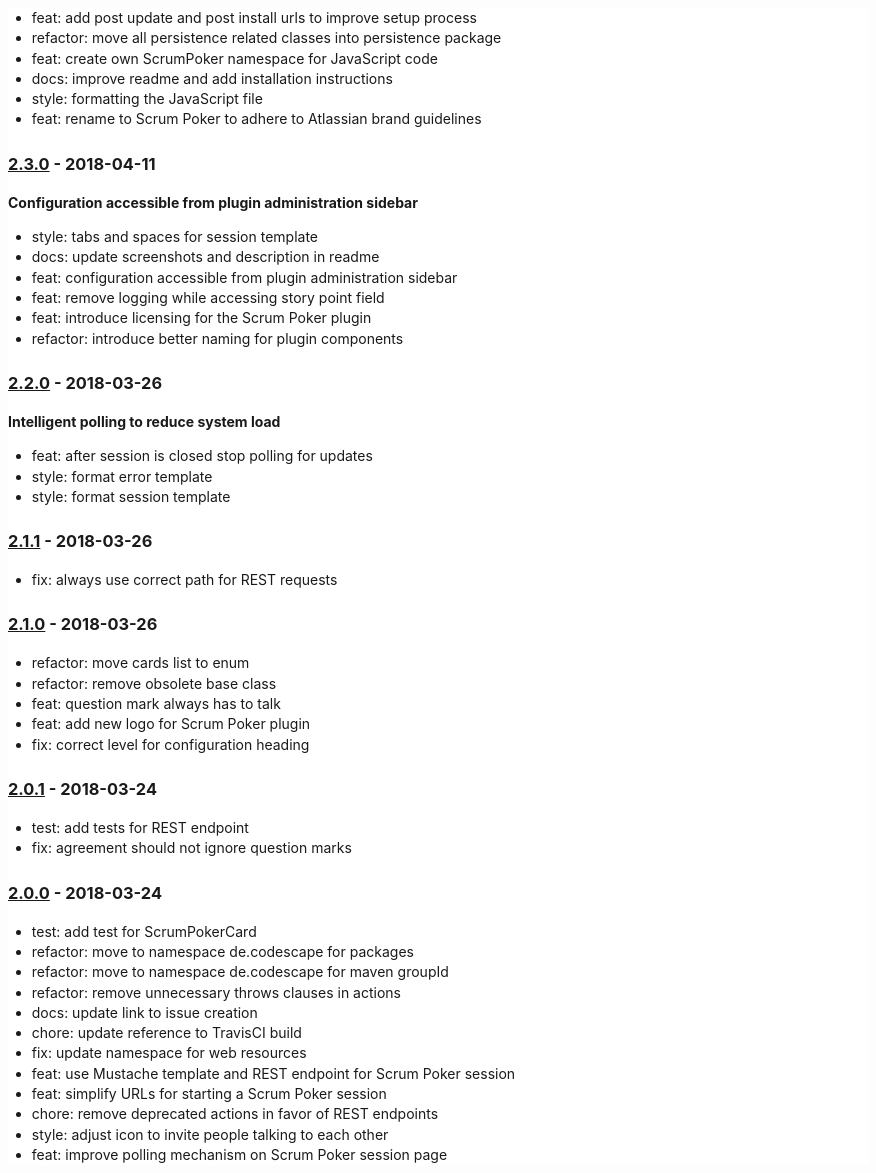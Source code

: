 * feat: add post update and post install urls to improve setup process
* refactor: move all persistence related classes into persistence package
* feat: create own ScrumPoker namespace for JavaScript code
* docs: improve readme and add installation instructions
* style: formatting the JavaScript file
* feat: rename to Scrum Poker to adhere to Atlassian brand guidelines

### [2.3.0] - 2018-04-11

**Configuration accessible from plugin administration sidebar**

* style: tabs and spaces for session template
* docs: update screenshots and description in readme
* feat: configuration accessible from plugin administration sidebar
* feat: remove logging while accessing story point field
* feat: introduce licensing for the Scrum Poker plugin
* refactor: introduce better naming for plugin components

### [2.2.0] - 2018-03-26

**Intelligent polling to reduce system load**

* feat: after session is closed stop polling for updates
* style: format error template
* style: format session template

### [2.1.1] - 2018-03-26

* fix: always use correct path for REST requests

### [2.1.0] - 2018-03-26

* refactor: move cards list to enum
* refactor: remove obsolete base class
* feat: question mark always has to talk
* feat: add new logo for Scrum Poker plugin
* fix: correct level for configuration heading

### [2.0.1] - 2018-03-24

* test: add tests for REST endpoint
* fix: agreement should not ignore question marks

### [2.0.0] - 2018-03-24

* test: add test for ScrumPokerCard
* refactor: move to namespace de.codescape for packages
* refactor: move to namespace de.codescape for maven groupId
* refactor: remove unnecessary throws clauses in actions
* docs: update link to issue creation
* chore: update reference to TravisCI build
* fix: update namespace for web resources
* feat: use Mustache template and REST endpoint for Scrum Poker session
* feat: simplify URLs for starting a Scrum Poker session
* chore: remove deprecated actions in favor of REST endpoints
* style: adjust icon to invite people talking to each other
* feat: improve polling mechanism on Scrum Poker session page


[Unreleased]: https://github.com/codescape/jira-scrum-poker/compare/4.4.0...HEAD
[4.4.0]: https://github.com/codescape/jira-scrum-poker/compare/4.3.0...4.4.0
[4.3.0]: https://github.com/codescape/jira-scrum-poker/compare/4.2.0...4.3.0
[4.2.0]: https://github.com/codescape/jira-scrum-poker/compare/4.1.0...4.2.0
[4.1.0]: https://github.com/codescape/jira-scrum-poker/compare/4.0.1...4.1.0
[4.0.1]: https://github.com/codescape/jira-scrum-poker/compare/4.0.0...4.0.1
[4.0.0]: https://github.com/codescape/jira-scrum-poker/compare/3.13.0...4.0.0
[3.13.0]: https://github.com/codescape/jira-scrum-poker/compare/3.12.0...3.13.0
[3.12.0]: https://github.com/codescape/jira-scrum-poker/compare/3.11.1...3.12.0
[3.11.1]: https://github.com/codescape/jira-scrum-poker/compare/3.11.0...3.11.1
[3.11.0]: https://github.com/codescape/jira-scrum-poker/compare/3.10.0...3.11.0
[3.10.0]: https://github.com/codescape/jira-scrum-poker/compare/3.9.0...3.10.0
[3.9.0]: https://github.com/codescape/jira-scrum-poker/compare/3.8.0...3.9.0
[3.8.0]: https://github.com/codescape/jira-scrum-poker/compare/3.7.0...3.8.0
[3.7.0]: https://github.com/codescape/jira-scrum-poker/compare/3.6.0...3.7.0
[3.6.0]: https://github.com/codescape/jira-scrum-poker/compare/3.5.0...3.6.0
[3.5.0]: https://github.com/codescape/jira-scrum-poker/compare/3.4.0...3.5.0
[3.4.0]: https://github.com/codescape/jira-scrum-poker/compare/3.3.0...3.4.0
[3.3.0]: https://github.com/codescape/jira-scrum-poker/compare/3.2.0...3.3.0
[3.2.0]: https://github.com/codescape/jira-scrum-poker/compare/3.1.2...3.2.0
[3.1.2]: https://github.com/codescape/jira-scrum-poker/compare/3.1.1...3.1.2
[3.1.1]: https://github.com/codescape/jira-scrum-poker/compare/3.1.0...3.1.1
[3.1.0]: https://github.com/codescape/jira-scrum-poker/compare/3.0.1...3.1.0
[3.0.1]: https://github.com/codescape/jira-scrum-poker/compare/3.0.0...3.0.1
[3.0.0]: https://github.com/codescape/jira-scrum-poker/compare/2.8.0...3.0.0
[2.8.0]: https://github.com/codescape/jira-scrum-poker/compare/2.7.0...2.8.0
[2.7.0]: https://github.com/codescape/jira-scrum-poker/compare/2.6.0...2.7.0
[2.6.0]: https://github.com/codescape/jira-scrum-poker/compare/2.5.0...2.6.0
[2.5.0]: https://github.com/codescape/jira-scrum-poker/compare/2.4.1...2.5.0
[2.4.1]: https://github.com/codescape/jira-scrum-poker/compare/2.4.0...2.4.1
[2.4.0]: https://github.com/codescape/jira-scrum-poker/compare/2.3.0...2.4.0
[2.3.0]: https://github.com/codescape/jira-scrum-poker/compare/2.2.0...2.3.0
[2.2.0]: https://github.com/codescape/jira-scrum-poker/compare/2.1.1...2.2.0
[2.1.1]: https://github.com/codescape/jira-scrum-poker/compare/2.1.0...2.1.1
[2.1.0]: https://github.com/codescape/jira-scrum-poker/compare/2.0.1...2.1.0
[2.0.1]: https://github.com/codescape/jira-scrum-poker/compare/2.0.0...2.0.1
[2.0.0]: https://github.com/codescape/jira-scrum-poker/compare/1.12.0...2.0.0
[1.12.0]: https://github.com/codescape/jira-scrum-poker/compare/1.11.0...1.12.0
[1.11.0]: https://github.com/codescape/jira-scrum-poker/compare/1.10.0...1.11.0
[1.10.0]: https://github.com/codescape/jira-scrum-poker/compare/1.9.1...1.10.0
[1.9.1]: https://github.com/codescape/jira-scrum-poker/compare/1.9.0...1.9.1
[1.9.0]: https://github.com/codescape/jira-scrum-poker/compare/1.8.0...1.9.0
[1.8.0]: https://github.com/codescape/jira-scrum-poker/compare/1.7.2...1.8.0
[1.7.2]: https://github.com/codescape/jira-scrum-poker/compare/1.7.1...1.7.2
[1.7.1]: https://github.com/codescape/jira-scrum-poker/compare/1.7.0...1.7.1
[1.7.0]: https://github.com/codescape/jira-scrum-poker/compare/1.6.1...1.7.0
[1.6.1]: https://github.com/codescape/jira-scrum-poker/compare/1.6.0...1.6.1
[1.6.0]: https://github.com/codescape/jira-scrum-poker/compare/1.5.1...1.6.0
[1.5.1]: https://github.com/codescape/jira-scrum-poker/compare/1.5.0...1.5.1
[1.5.0]: https://github.com/codescape/jira-scrum-poker/compare/1.4.2...1.5.0
[1.4.2]: https://github.com/codescape/jira-scrum-poker/compare/1.4.1...1.4.2
[1.4.1]: https://github.com/codescape/jira-scrum-poker/compare/1.4.0...1.4.1
[1.4.0]: https://github.com/codescape/jira-scrum-poker/compare/1.3.16...1.4.0
[1.3.16]: https://github.com/codescape/jira-scrum-poker/compare/1.3.15...1.3.16
[1.3.15]: https://github.com/codescape/jira-scrum-poker/compare/1.3.14...1.3.15
[1.3.14]: https://github.com/codescape/jira-scrum-poker/compare/1.3.13...1.3.14
[1.3.13]: https://github.com/codescape/jira-scrum-poker/compare/1.3.12...1.3.13
[1.3.12]: https://github.com/codescape/jira-scrum-poker/compare/1.3.11...1.3.12
[1.3.11]: https://github.com/codescape/jira-scrum-poker/compare/1.3.10...1.3.11
[1.3.10]: https://github.com/codescape/jira-scrum-poker/compare/1.3.9...1.3.10
[1.3.9]: https://github.com/codescape/jira-scrum-poker/compare/1.3.8...1.3.9
[1.3.8]: https://github.com/codescape/jira-scrum-poker/compare/1.3.7...1.3.8
[1.3.7]: https://github.com/codescape/jira-scrum-poker/compare/1.3.6...1.3.7
[1.3.6]: https://github.com/codescape/jira-scrum-poker/compare/1.3.5...1.3.6
[1.3.5]: https://github.com/codescape/jira-scrum-poker/compare/1.3.4...1.3.5
[1.3.4]: https://github.com/codescape/jira-scrum-poker/compare/1.3.3...1.3.4
[1.3.3]: https://github.com/codescape/jira-scrum-poker/compare/1.3.2...1.3.3
[1.3.2]: https://github.com/codescape/jira-scrum-poker/compare/1.3.1...1.3.2
[1.3.1]: https://github.com/codescape/jira-scrum-poker/compare/1.3.0...1.3.1
[1.3.0]: https://github.com/codescape/jira-scrum-poker/compare/1.2.3...1.3.0
[1.2.3]: https://github.com/codescape/jira-scrum-poker/compare/1.2.2...1.2.3
[1.2.2]: https://github.com/codescape/jira-scrum-poker/compare/1.2.1...1.2.2
[1.2.1]: https://github.com/codescape/jira-scrum-poker/compare/1.2.0...1.2.1
[1.2.0]: https://github.com/codescape/jira-scrum-poker/compare/1.1.0...1.2.0
[1.1.0]: https://github.com/codescape/jira-scrum-poker/compare/1.0.0...1.1.0
[1.0.0]: https://github.com/codescape/jira-scrum-poker/tree/1.0.0